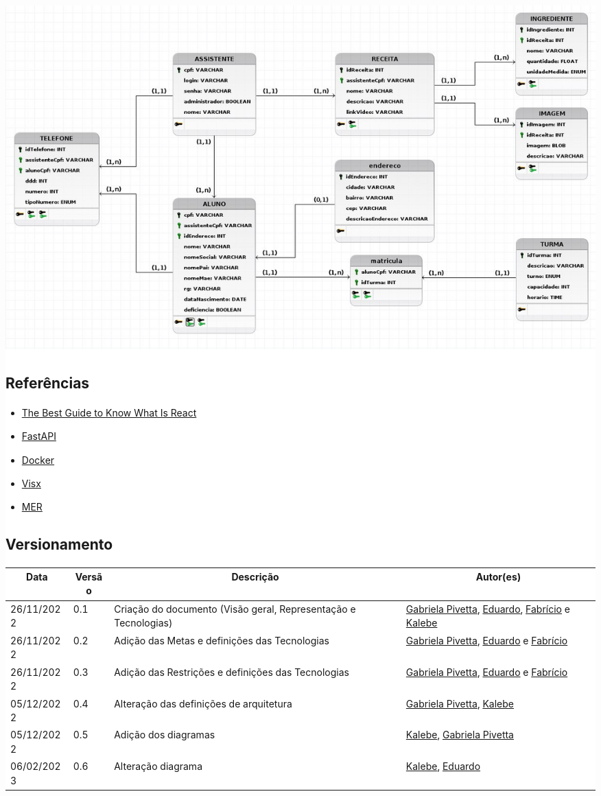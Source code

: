 ![Logico](../assets/logico.jpeg)

## Referências

- [The Best Guide to Know What Is React](https://www.simplilearn.com/tutorials/reactjs-tutorial/what-is-reactjs)

- [FastAPI](https://fastapi.tiangolo.com/)

- [Docker](https://docs.docker.com/get-started/overview)

- [Visx](https://airbnb.io/visx)

- [MER](https://www.inf.ufsc.br/~r.fileto/Disciplinas/INE5423-2010-1/Aulas/02-MER.pdf)

## Versionamento

| Data | Versão | Descrição | Autor(es) |
|------|--------|-----------|-----------|
| 26/11/2022 | 0.1 | Criação do documento (Visão geral, Representação e Tecnologias) | [Gabriela Pivetta](https://github.com/gabrielapivetta), [Eduardo](https://github.com/fxred), [Fabrício](https://github.com/FabricioDeQueiroz) e [Kalebe](https://github.com/KalebeLopes) |
| 26/11/2022 | 0.2 | Adição das Metas e definições das Tecnologias | [Gabriela Pivetta](https://github.com/gabrielapivetta), [Eduardo](https://github.com/fxred) e [Fabrício](https://github.com/FabricioDeQueiroz) |
| 26/11/2022 | 0.3 | Adição das Restrições e definições das Tecnologias | [Gabriela Pivetta](https://github.com/gabrielapivetta), [Eduardo](https://github.com/fxred) e [Fabrício](https://github.com/FabricioDeQueiroz) |
| 05/12/2022 | 0.4 | Alteração das definições de arquitetura | [Gabriela Pivetta](https://github.com/gabrielapivetta), [Kalebe](https://github.com/KalebeLopes) |
| 05/12/2022 | 0.5 | Adição dos diagramas | [Kalebe](https://github.com/KalebeLopes), [Gabriela Pivetta](https://github.com/gabrielapivetta) |
| 06/02/2023 | 0.6 | Alteração diagrama | [Kalebe](https://github.com/KalebeLopes), [Eduardo](https://github.com/fxred) |